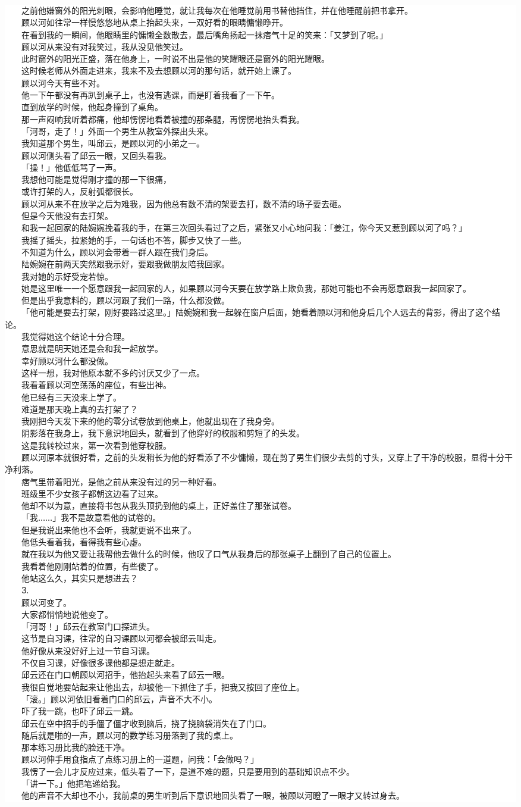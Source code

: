 &emsp;&emsp;之前他嫌窗外的阳光刺眼，会影响他睡觉，就让我每次在他睡觉前用书替他挡住，并在他睡醒前把书拿开。  
&emsp;&emsp;顾以河如往常一样慢悠悠地从桌上抬起头来，一双好看的眼睛慵懒睁开。  
&emsp;&emsp;在看到我的一瞬间，他眼睛里的慵懒全数散去，最后嘴角扬起一抹痞气十足的笑来：「又梦到了呢。」  
&emsp;&emsp;顾以河从来没有对我笑过，我从没见他笑过。  
&emsp;&emsp;此时窗外的阳光正盛，落在他身上，一时说不出是他的笑耀眼还是窗外的阳光耀眼。  
&emsp;&emsp;这时候老师从外面走进来，我来不及去想顾以河的那句话，就开始上课了。  
&emsp;&emsp;顾以河今天有些不对。  
&emsp;&emsp;他一下午都没有再趴到桌子上，也没有逃课，而是盯着我看了一下午。  
&emsp;&emsp;直到放学的时候，他起身撞到了桌角。  
&emsp;&emsp;那一声闷响我听着都痛，他却愣愣地看着被撞的那条腿，再愣愣地抬头看我。  
&emsp;&emsp;「河哥，走了！」外面一个男生从教室外探出头来。  
&emsp;&emsp;我知道那个男生，叫邱云，是顾以河的小弟之一。  
&emsp;&emsp;顾以河侧头看了邱云一眼，又回头看我。  
&emsp;&emsp;「操！」他低低骂了一声。  
&emsp;&emsp;我想他可能是觉得刚才撞的那一下很痛，  
&emsp;&emsp;或许打架的人，反射弧都很长。  
&emsp;&emsp;顾以河从来不在放学之后为难我，因为他总有数不清的架要去打，数不清的场子要去砸。  
&emsp;&emsp;但是今天他没有去打架。  
&emsp;&emsp;和我一起回家的陆婉婉挽着我的手，在第三次回头看过了之后，紧张又小心地问我：「姜江，你今天又惹到顾以河了吗？」  
&emsp;&emsp;我摇了摇头，拉紧她的手，一句话也不答，脚步又快了一些。  
&emsp;&emsp;不知道为什么，顾以河会带着一群人跟在我们身后。  
&emsp;&emsp;陆婉婉在前两天突然跟我示好，要跟我做朋友陪我回家。  
&emsp;&emsp;我对她的示好受宠若惊。  
&emsp;&emsp;她是这里唯一一个愿意跟我一起回家的人，如果顾以河今天要在放学路上欺负我，那她可能也不会再愿意跟我一起回家了。  
&emsp;&emsp;但是出乎我意料的，顾以河跟了我们一路，什么都没做。  
&emsp;&emsp;「他可能是要去打架，刚好要路过这里。」陆婉婉和我一起躲在窗户后面，她看着顾以河和他身后几个人远去的背影，得出了这个结论。  
&emsp;&emsp;我觉得她这个结论十分合理。  
&emsp;&emsp;意思就是明天她还是会和我一起放学。  
&emsp;&emsp;幸好顾以河什么都没做。  
&emsp;&emsp;这样一想，我对他原本就不多的讨厌又少了一点。  
&emsp;&emsp;我看着顾以河空荡荡的座位，有些出神。  
&emsp;&emsp;他已经有三天没来上学了。  
&emsp;&emsp;难道是那天晚上真的去打架了？  
&emsp;&emsp;我刚把今天发下来的他的零分试卷放到他桌上，他就出现在了我身旁。  
&emsp;&emsp;阴影落在我身上，我下意识地回头，就看到了他穿好的校服和剪短了的头发。  
&emsp;&emsp;这是我转校过来，第一次看到他穿校服。  
&emsp;&emsp;顾以河原本就很好看，之前的头发稍长为他的好看添了不少慵懒，现在剪了男生们很少去剪的寸头，又穿上了干净的校服，显得十分干净利落。  
&emsp;&emsp;痞气里带着阳光，是他之前从来没有过的另一种好看。  
&emsp;&emsp;班级里不少女孩子都朝这边看了过来。  
&emsp;&emsp;他却不以为意，直接将书包从我头顶扔到他的桌上，正好盖住了那张试卷。  
&emsp;&emsp;「我……」我不是故意看他的试卷的。  
&emsp;&emsp;但是我说出来他也不会听，我就更说不出来了。  
&emsp;&emsp;他低头看着我，看得我有些心虚。  
&emsp;&emsp;就在我以为他又要让我帮他去做什么的时候，他叹了口气从我身后的那张桌子上翻到了自己的位置上。  
&emsp;&emsp;我看着他刚刚站着的位置，有些傻了。  
&emsp;&emsp;他站这么久，其实只是想进去？  
&emsp;&emsp;3.  
&emsp;&emsp;顾以河变了。  
&emsp;&emsp;大家都悄悄地说他变了。  
&emsp;&emsp;「河哥！」邱云在教室门口探进头。  
&emsp;&emsp;这节是自习课，往常的自习课顾以河都会被邱云叫走。  
&emsp;&emsp;他好像从来没好好上过一节自习课。  
&emsp;&emsp;不仅自习课，好像很多课他都是想走就走。  
&emsp;&emsp;邱云还在门口朝顾以河招手，他抬起头来看了邱云一眼。  
&emsp;&emsp;我很自觉地要站起来让他出去，却被他一下抓住了手，把我又按回了座位上。  
&emsp;&emsp;「滚。」顾以河依旧看着门口的邱云，声音不大不小。  
&emsp;&emsp;吓了我一跳，也吓了邱云一跳。  
&emsp;&emsp;邱云在空中招手的手僵了僵才收到脑后，挠了挠脑袋消失在了门口。  
&emsp;&emsp;随后就是啪的一声，顾以河的数学练习册落到了我的桌上。  
&emsp;&emsp;那本练习册比我的脸还干净。  
&emsp;&emsp;顾以河伸手用食指点了点练习册上的一道题，问我：「会做吗？」  
&emsp;&emsp;我愣了一会儿才反应过来，低头看了一下，是道不难的题，只是要用到的基础知识点不少。  
&emsp;&emsp;「讲一下。」他把笔递给我。  
&emsp;&emsp;他的声音不大却也不小，我前桌的男生听到后下意识地回头看了一眼，被顾以河瞪了一眼才又转过身去。  